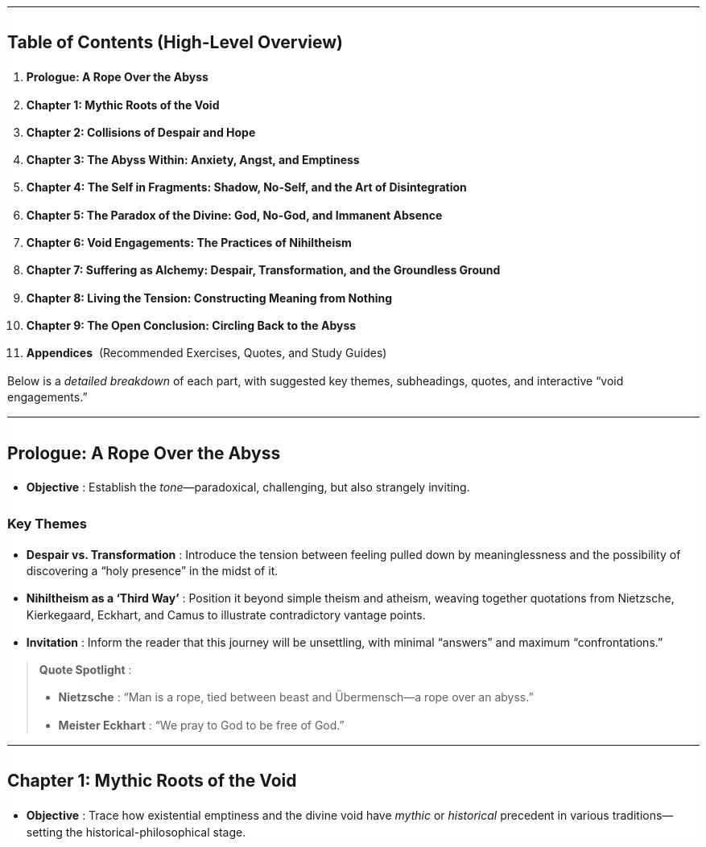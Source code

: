 * * *

## **Table of Contents (High-Level Overview)**

1. **Prologue: A Rope Over the Abyss**

2. **Chapter 1: Mythic Roots of the Void**

3. **Chapter 2: Collisions of Despair and Hope**

4. **Chapter 3: The Abyss Within: Anxiety, Angst, and Emptiness**

5. **Chapter 4: The Self in Fragments: Shadow, No-Self, and the Art of Disintegration**

6. **Chapter 5: The Paradox of the Divine: God, No-God, and Immanent Absence**

7. **Chapter 6: Void Engagements: The Practices of Nihiltheism**

8. **Chapter 7: Suffering as Alchemy: Despair, Transformation, and the Groundless Ground**

9. **Chapter 8: Living the Tension: Constructing Meaning from Nothing**

10. **Chapter 9: The Open Conclusion: Circling Back to the Abyss**

11. **Appendices** &nbsp;(Recommended Exercises, Quotes, and Study Guides)

Below is a&nbsp;_detailed breakdown_&nbsp;of each part, with suggested key themes, subheadings, quotes, and interactive “void engagements.”

* * *

## **Prologue: A Rope Over the Abyss**

- **Objective** : Establish the&nbsp;_tone_—paradoxical, challenging, but also strangely inviting.

### **Key Themes**

- **Despair vs. Transformation** : Introduce the tension between feeling pulled down by meaninglessness and the possibility of discovering a “holy presence” in the midst of it.

- **Nihiltheism as a ‘Third Way’** : Position it beyond simple theism and atheism, weaving together quotations from Nietzsche, Kierkegaard, Eckhart, and Camus to illustrate contradictory vantage points.

- **Invitation** : Inform the reader that this journey will be unsettling, with minimal “answers” and maximum “confrontations.”

> **Quote Spotlight** :
> 
> - **Nietzsche** : “Man is a rope, tied between beast and Übermensch—a rope over an abyss.”
> 
> - **Meister Eckhart** : “We pray to God to be free of God.”

* * *

## **Chapter 1: Mythic Roots of the Void**

- **Objective** : Trace how existential emptiness and the divine void have&nbsp;_mythic_&nbsp;or&nbsp;_historical_&nbsp;precedent in various traditions—setting the historical-philosophical stage.
